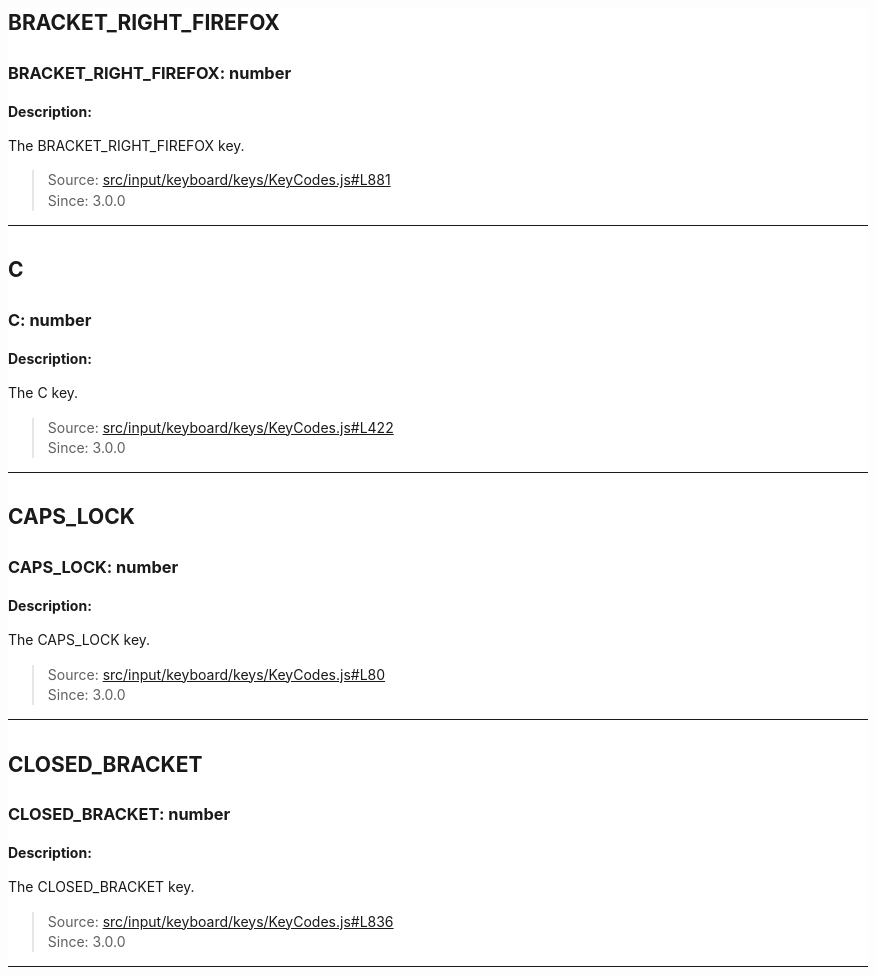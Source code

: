 
## BRACKET\_RIGHT\_FIREFOX

### BRACKET\_RIGHT\_FIREFOX: number

**Description:**

The BRACKET\_RIGHT\_FIREFOX key.

> Source: [src/input/keyboard/keys/KeyCodes.js#L881](https://github.com/phaserjs/phaser/blob/v3.87.0/src/input/keyboard/keys/KeyCodes.js#L881)  
> Since: 3.0.0

---

## C

### C: number

**Description:**

The C key.

> Source: [src/input/keyboard/keys/KeyCodes.js#L422](https://github.com/phaserjs/phaser/blob/v3.87.0/src/input/keyboard/keys/KeyCodes.js#L422)  
> Since: 3.0.0

---

## CAPS\_LOCK

### CAPS\_LOCK: number

**Description:**

The CAPS\_LOCK key.

> Source: [src/input/keyboard/keys/KeyCodes.js#L80](https://github.com/phaserjs/phaser/blob/v3.87.0/src/input/keyboard/keys/KeyCodes.js#L80)  
> Since: 3.0.0

---

## CLOSED\_BRACKET

### CLOSED\_BRACKET: number

**Description:**

The CLOSED\_BRACKET key.

> Source: [src/input/keyboard/keys/KeyCodes.js#L836](https://github.com/phaserjs/phaser/blob/v3.87.0/src/input/keyboard/keys/KeyCodes.js#L836)  
> Since: 3.0.0

---